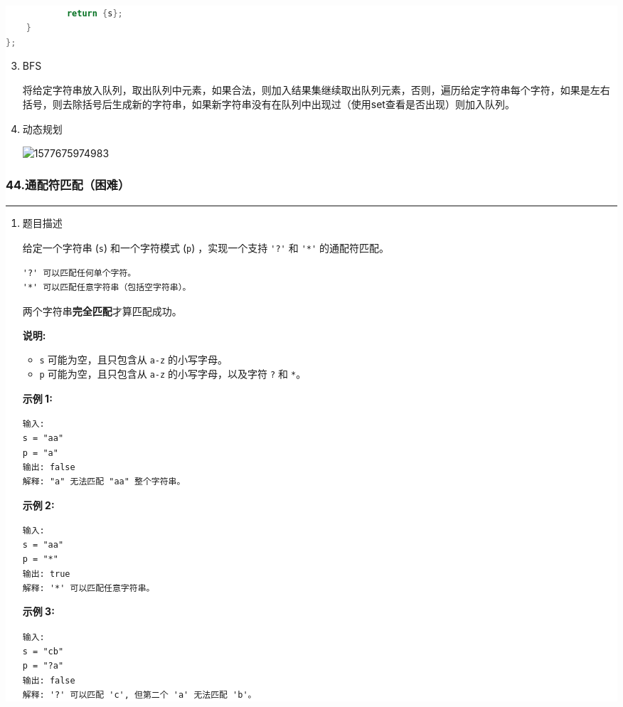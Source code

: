    ```c++
               return {s};
       }
   };
   ```

3. BFS

   将给定字符串放入队列，取出队列中元素，如果合法，则加入结果集继续取出队列元素，否则，遍历给定字符串每个字符，如果是左右括号，则去除括号后生成新的字符串，如果新字符串没有在队列中出现过（使用set查看是否出现）则加入队列。

4. 动态规划

   ![1577675974983](C:\Users\surface\AppData\Roaming\Typora\typora-user-images\1577675974983.png)

### 44.通配符匹配（困难）

---

1. 题目描述

   给定一个字符串 (`s`) 和一个字符模式 (`p`) ，实现一个支持 `'?'` 和 `'*'` 的通配符匹配。

   ```
   '?' 可以匹配任何单个字符。
   '*' 可以匹配任意字符串（包括空字符串）。
   ```

   两个字符串**完全匹配**才算匹配成功。

   **说明:**

   - `s` 可能为空，且只包含从 `a-z` 的小写字母。
   - `p` 可能为空，且只包含从 `a-z` 的小写字母，以及字符 `?` 和 `*`。

   **示例 1:**

   ```
   输入:
   s = "aa"
   p = "a"
   输出: false
   解释: "a" 无法匹配 "aa" 整个字符串。
   ```

   **示例 2:**

   ```
   输入:
   s = "aa"
   p = "*"
   输出: true
   解释: '*' 可以匹配任意字符串。
   ```

   **示例 3:**

   ```
   输入:
   s = "cb"
   p = "?a"
   输出: false
   解释: '?' 可以匹配 'c', 但第二个 'a' 无法匹配 'b'。
   ```
